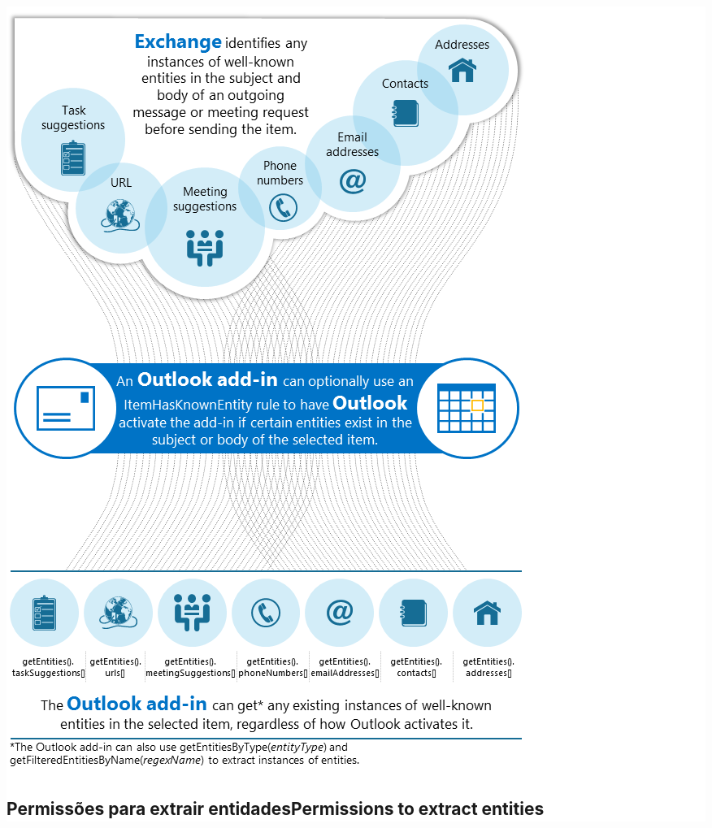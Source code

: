 ![Suporte e uso de entidades conhecidas no aplicativo de email.](../images/well-known-entities-info.png)


## <a name="permissions-to-extract-entities"></a><span data-ttu-id="5e359-160">Permissões para extrair entidades</span><span class="sxs-lookup"><span data-stu-id="5e359-160">Permissions to extract entities</span></span>
